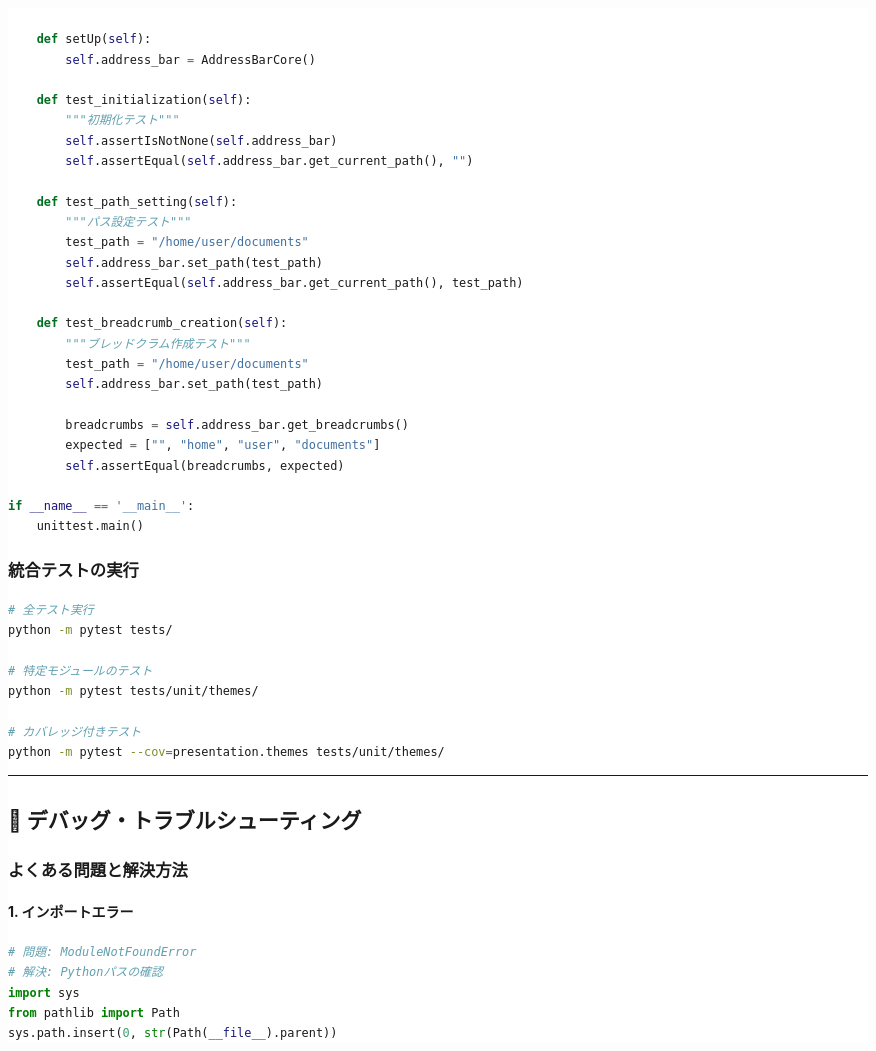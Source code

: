 ```python
        
    def setUp(self):
        self.address_bar = AddressBarCore()
        
    def test_initialization(self):
        """初期化テスト"""
        self.assertIsNotNone(self.address_bar)
        self.assertEqual(self.address_bar.get_current_path(), "")
        
    def test_path_setting(self):
        """パス設定テスト"""
        test_path = "/home/user/documents"
        self.address_bar.set_path(test_path)
        self.assertEqual(self.address_bar.get_current_path(), test_path)
        
    def test_breadcrumb_creation(self):
        """ブレッドクラム作成テスト"""
        test_path = "/home/user/documents"
        self.address_bar.set_path(test_path)
        
        breadcrumbs = self.address_bar.get_breadcrumbs()
        expected = ["", "home", "user", "documents"]
        self.assertEqual(breadcrumbs, expected)

if __name__ == '__main__':
    unittest.main()
```

### 統合テストの実行

```bash
# 全テスト実行
python -m pytest tests/

# 特定モジュールのテスト
python -m pytest tests/unit/themes/

# カバレッジ付きテスト
python -m pytest --cov=presentation.themes tests/unit/themes/
```

---

## 🔧 デバッグ・トラブルシューティング

### よくある問題と解決方法

#### 1. インポートエラー

```python
# 問題: ModuleNotFoundError
# 解決: Pythonパスの確認
import sys
from pathlib import Path
sys.path.insert(0, str(Path(__file__).parent))
```
